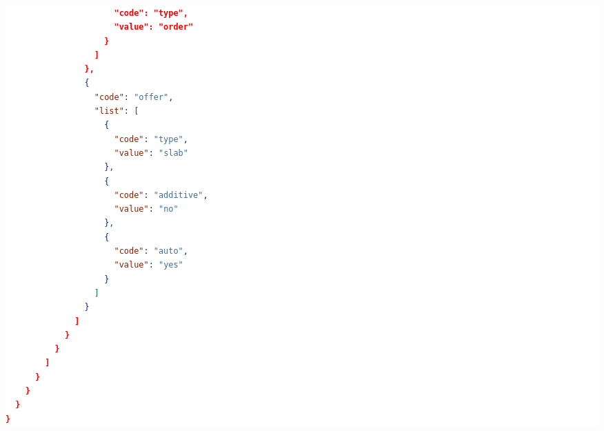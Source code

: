 ```json
                      "code": "type",
                      "value": "order"
                    }
                  ]
                },
                {
                  "code": "offer",
                  "list": [
                    {
                      "code": "type",
                      "value": "slab"
                    },
                    {
                      "code": "additive",
                      "value": "no"
                    },
                    {
                      "code": "auto",
                      "value": "yes"
                    }
                  ]
                }
              ]
            }
          }
        ]
      }
    }
  }
}
```
